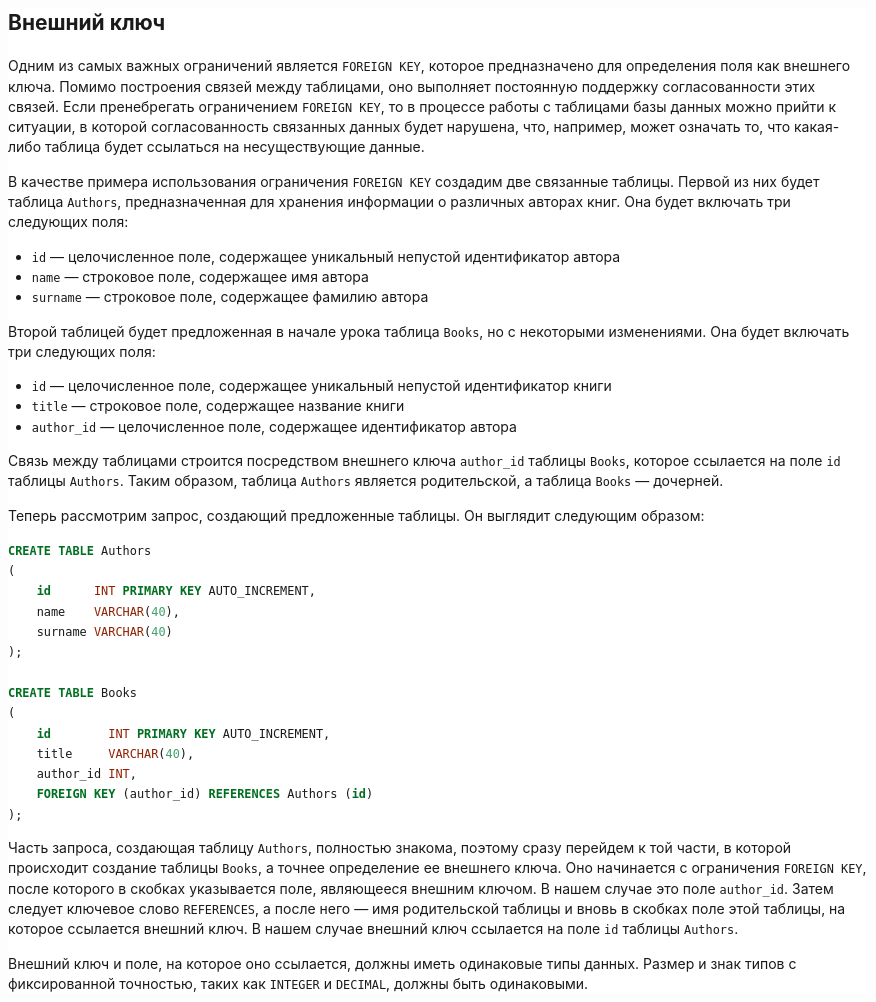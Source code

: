 ## Внешний ключ

Одним из самых важных ограничений является `FOREIGN KEY`, которое предназначено для определения поля как внешнего ключа. Помимо построения связей между таблицами, оно выполняет постоянную поддержку согласованности этих связей. Если пренебрегать ограничением `FOREIGN KEY`, то в процессе работы с таблицами базы данных можно прийти к ситуации, в которой согласованность связанных данных будет нарушена, что, например, может означать то, что какая-либо таблица будет ссылаться на несуществующие данные.

В качестве примера использования ограничения `FOREIGN KEY` создадим две связанные таблицы. Первой из них будет таблица `Authors`, предназначенная для хранения информации о различных авторах книг. Она будет включать три следующих поля:

- `id` — целочисленное поле, содержащее уникальный непустой идентификатор автора
- `name` — строковое поле, содержащее имя автора
- `surname` — строковое поле, содержащее фамилию автора

Второй таблицей будет предложенная в начале урока таблица `Books`, но с некоторыми изменениями. Она будет включать три следующих поля:

- `id` — целочисленное поле, содержащее уникальный непустой идентификатор книги
- `title` — строковое поле, содержащее название книги
- `author_id` — целочисленное поле, содержащее идентификатор автора

Связь между таблицами строится посредством внешнего ключа `author_id` таблицы `Books`, которое ссылается на поле `id` таблицы `Authors`. Таким образом, таблица `Authors` является родительской, а таблица `Books` — дочерней.

Теперь рассмотрим запрос, создающий предложенные таблицы. Он выглядит следующим образом:

```sql
CREATE TABLE Authors
(
    id      INT PRIMARY KEY AUTO_INCREMENT,
    name    VARCHAR(40),
    surname VARCHAR(40)
);

CREATE TABLE Books
(
    id        INT PRIMARY KEY AUTO_INCREMENT,
    title     VARCHAR(40),
    author_id INT,
    FOREIGN KEY (author_id) REFERENCES Authors (id)
);
```

Часть запроса, создающая таблицу `Authors`, полностью знакома, поэтому сразу перейдем к той части, в которой происходит создание таблицы `Books`, а точнее определение ее внешнего ключа. Оно начинается с ограничения `FOREIGN KEY`, после которого в скобках указывается поле, являющееся внешним ключом. В нашем случае это поле `author_id`. Затем следует ключевое слово `REFERENCES`, а после него — имя родительской таблицы и вновь в скобках поле этой таблицы, на которое ссылается внешний ключ. В нашем случае внешний ключ ссылается на поле `id` таблицы `Authors`.

Внешний ключ и поле, на которое оно ссылается, должны иметь одинаковые типы данных. Размер и знак типов с фиксированной точностью, таких как `INTEGER` и `DECIMAL`, должны быть одинаковыми.

